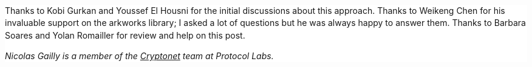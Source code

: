 Thanks to Kobi Gurkan and Youssef El Housni for the initial discussions about this approach. Thanks to Weikeng Chen for his invaluable support on the arkworks library; I asked a lot of questions but he was always happy to answer them. Thanks to Barbara Soares and Yolan Romailler for review and help on this post.

*Nicolas Gailly is a member of the [Cryptonet](/groups/cryptonetlab) team at Protocol Labs.*
